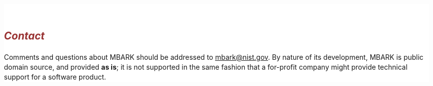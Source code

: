 &nbsp;

## <a id="contact" name="contact"><font color="#993333">_Contact_</font></a>

Comments and questions about MBARK should be addressed to [mbark@nist.gov](mailto:mbark@nist.gov). By nature of its development, MBARK is public domain source, and provided **as is**; it is not supported in the same fashion that a for-profit company might provide technical support for a software product.
